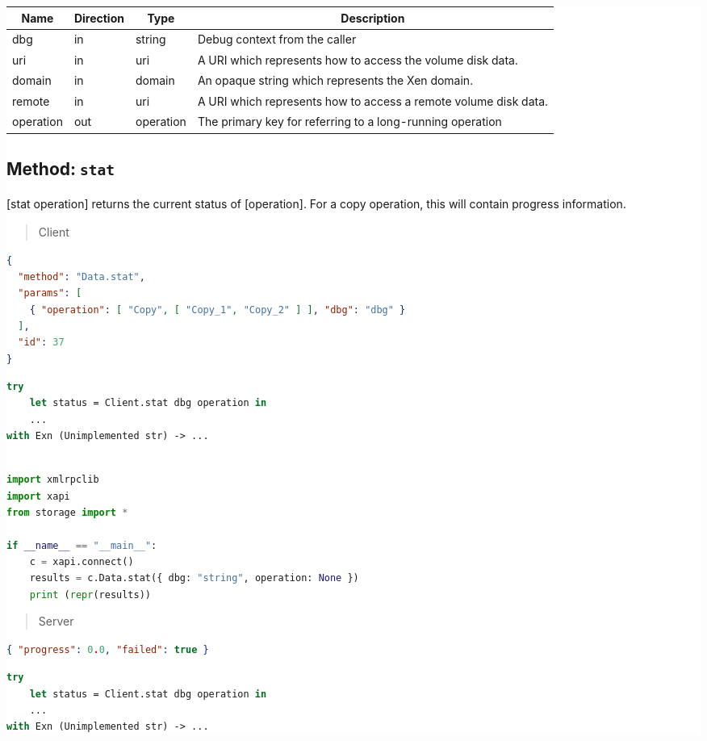 
 Name      | Direction | Type      | Description                                                     
-----------|-----------|-----------|-----------------------------------------------------------------
 dbg       | in        | string    | Debug context from the caller                                   
 uri       | in        | uri       | A URI which represents how to access the volume disk data.      
 domain    | in        | domain    | An opaque string which represents the Xen domain.               
 remote    | in        | uri       | A URI which represents how to access a remote volume disk data. 
 operation | out       | operation | The primary key for referring to a long-running operation       
## Method: `stat`
[stat operation] returns the current status of [operation]. For a  copy operation, this will contain progress information.

> Client

```json
{
  "method": "Data.stat",
  "params": [
    { "operation": [ "Copy", [ "Copy_1", "Copy_2" ] ], "dbg": "dbg" }
  ],
  "id": 37
}
```

```ocaml
try
    let status = Client.stat dbg operation in
    ...
with Exn (Unimplemented str) -> ...

```

```python

import xmlrpclib
import xapi
from storage import *

if __name__ == "__main__":
    c = xapi.connect()
    results = c.Data.stat({ dbg: "string", operation: None })
    print (repr(results))
```

> Server

```json
{ "progress": 0.0, "failed": true }
```

```ocaml
try
    let status = Client.stat dbg operation in
    ...
with Exn (Unimplemented str) -> ...

```
